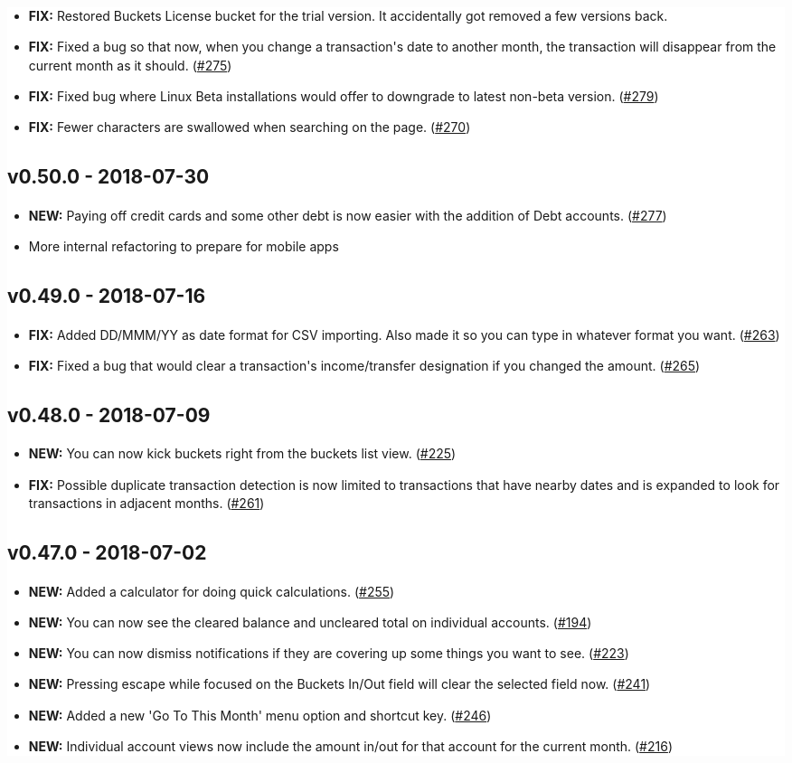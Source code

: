 - **FIX:** Restored Buckets License bucket for the trial version.  It accidentally got removed a few versions back.

- **FIX:** Fixed a bug so that now, when you change a transaction's date to another month, the transaction will disappear from the current month as it should.  ([#275](https://github.com/buckets/application/issues/275))

- **FIX:** Fixed bug where Linux Beta installations would offer to downgrade to latest non-beta version.  ([#279](https://github.com/buckets/application/issues/279))

- **FIX:** Fewer characters are swallowed when searching on the page. ([#270](https://github.com/buckets/application/issues/270))

## v0.50.0 - 2018-07-30

- **NEW:** Paying off credit cards and some other debt is now easier with the addition of Debt accounts.  ([#277](https://github.com/buckets/application/issues/277))

- More internal refactoring to prepare for mobile apps

## v0.49.0 - 2018-07-16

- **FIX:** Added DD/MMM/YY as date format for CSV importing.  Also made it so you can type in whatever format you want. ([#263](https://github.com/buckets/application/issues/263))

- **FIX:** Fixed a bug that would clear a transaction's income/transfer designation if you changed the amount. ([#265](https://github.com/buckets/application/issues/265))

## v0.48.0 - 2018-07-09

- **NEW:** You can now kick buckets right from the buckets list view. ([#225](https://github.com/buckets/application/issues/225))

- **FIX:** Possible duplicate transaction detection is now limited to transactions that have nearby dates and is expanded to look for transactions in adjacent months.  ([#261](https://github.com/buckets/application/issues/261))

## v0.47.0 - 2018-07-02

- **NEW:** Added a calculator for doing quick calculations.  ([#255](https://github.com/buckets/application/issues/255))

- **NEW:** You can now see the cleared balance and uncleared total on individual accounts.  ([#194](https://github.com/buckets/application/issues/194))

- **NEW:** You can now dismiss notifications if they are covering up some things you want to see.  ([#223](https://github.com/buckets/application/issues/223))

- **NEW:** Pressing escape while focused on the Buckets In/Out field will clear the selected field now.  ([#241](https://github.com/buckets/application/issues/241))

- **NEW:** Added a new 'Go To This Month' menu option and shortcut key.  ([#246](https://github.com/buckets/application/issues/246))

- **NEW:** Individual account views now include the amount in/out for that account for the current month.  ([#216](https://github.com/buckets/application/issues/216))
